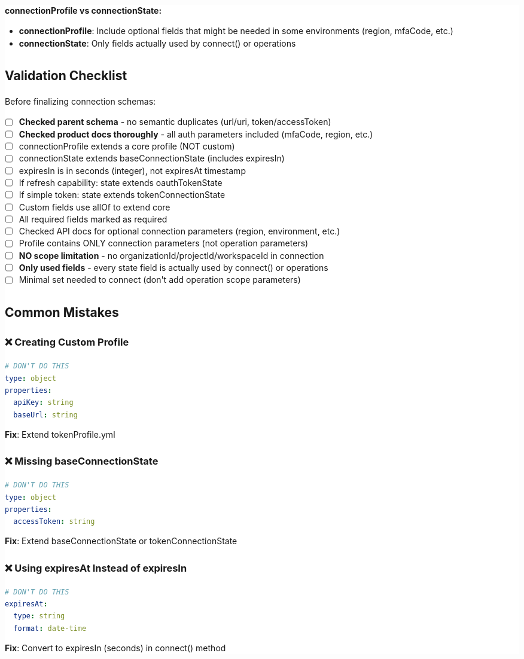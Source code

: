 **connectionProfile vs connectionState:**
- **connectionProfile**: Include optional fields that might be needed in some environments (region, mfaCode, etc.)
- **connectionState**: Only fields actually used by connect() or operations

## Validation Checklist

Before finalizing connection schemas:

- [ ] **Checked parent schema** - no semantic duplicates (url/uri, token/accessToken)
- [ ] **Checked product docs thoroughly** - all auth parameters included (mfaCode, region, etc.)
- [ ] connectionProfile extends a core profile (NOT custom)
- [ ] connectionState extends baseConnectionState (includes expiresIn)
- [ ] expiresIn is in seconds (integer), not expiresAt timestamp
- [ ] If refresh capability: state extends oauthTokenState
- [ ] If simple token: state extends tokenConnectionState
- [ ] Custom fields use allOf to extend core
- [ ] All required fields marked as required
- [ ] Checked API docs for optional connection parameters (region, environment, etc.)
- [ ] Profile contains ONLY connection parameters (not operation parameters)
- [ ] **NO scope limitation** - no organizationId/projectId/workspaceId in connection
- [ ] **Only used fields** - every state field is actually used by connect() or operations
- [ ] Minimal set needed to connect (don't add operation scope parameters)

## Common Mistakes

### ❌ Creating Custom Profile
```yaml
# DON'T DO THIS
type: object
properties:
  apiKey: string
  baseUrl: string
```
**Fix**: Extend tokenProfile.yml

### ❌ Missing baseConnectionState
```yaml
# DON'T DO THIS
type: object
properties:
  accessToken: string
```
**Fix**: Extend baseConnectionState or tokenConnectionState

### ❌ Using expiresAt Instead of expiresIn
```yaml
# DON'T DO THIS
expiresAt:
  type: string
  format: date-time
```
**Fix**: Convert to expiresIn (seconds) in connect() method
